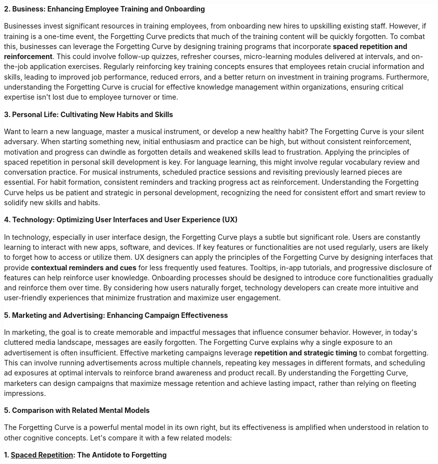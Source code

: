 **2. Business: Enhancing Employee Training and Onboarding**

Businesses invest significant resources in training employees, from onboarding new hires to upskilling existing staff.  However, if training is a one-time event, the Forgetting Curve predicts that much of the training content will be quickly forgotten.  To combat this, businesses can leverage the Forgetting Curve by designing training programs that incorporate **spaced repetition and reinforcement**.  This could involve follow-up quizzes, refresher courses, micro-learning modules delivered at intervals, and on-the-job application exercises.  Regularly reinforcing key training concepts ensures that employees retain crucial information and skills, leading to improved job performance, reduced errors, and a better return on investment in training programs.  Furthermore, understanding the Forgetting Curve is crucial for effective knowledge management within organizations, ensuring critical expertise isn't lost due to employee turnover or time.

**3. Personal Life: Cultivating New Habits and Skills**

Want to learn a new language, master a musical instrument, or develop a new healthy habit? The Forgetting Curve is your silent adversary.  When starting something new, initial enthusiasm and practice can be high, but without consistent reinforcement, motivation and progress can dwindle as forgotten details and weakened skills lead to frustration.  Applying the principles of spaced repetition in personal skill development is key.  For language learning, this might involve regular vocabulary review and conversation practice. For musical instruments, scheduled practice sessions and revisiting previously learned pieces are essential. For habit formation, consistent reminders and tracking progress act as reinforcement.  Understanding the Forgetting Curve helps us be patient and strategic in personal development, recognizing the need for consistent effort and smart review to solidify new skills and habits.

**4. Technology: Optimizing User Interfaces and User Experience (UX)**

In technology, especially in user interface design, the Forgetting Curve plays a subtle but significant role. Users are constantly learning to interact with new apps, software, and devices.  If key features or functionalities are not used regularly, users are likely to forget how to access or utilize them.  UX designers can apply the principles of the Forgetting Curve by designing interfaces that provide **contextual reminders and cues** for less frequently used features.  Tooltips, in-app tutorials, and progressive disclosure of features can help reinforce user knowledge.  Onboarding processes should be designed to introduce core functionalities gradually and reinforce them over time.  By considering how users naturally forget, technology developers can create more intuitive and user-friendly experiences that minimize frustration and maximize user engagement.

**5. Marketing and Advertising: Enhancing Campaign Effectiveness**

In marketing, the goal is to create memorable and impactful messages that influence consumer behavior. However, in today's cluttered media landscape, messages are easily forgotten.  The Forgetting Curve explains why a single exposure to an advertisement is often insufficient.  Effective marketing campaigns leverage **repetition and strategic timing** to combat forgetting.  This can involve running advertisements across multiple channels, repeating key messages in different formats, and scheduling ad exposures at optimal intervals to reinforce brand awareness and product recall.  By understanding the Forgetting Curve, marketers can design campaigns that maximize message retention and achieve lasting impact, rather than relying on fleeting impressions.

**5. Comparison with Related Mental Models**

The Forgetting Curve is a powerful mental model in its own right, but its effectiveness is amplified when understood in relation to other cognitive concepts. Let's compare it with a few related models:

**1. [Spaced Repetition](/thinking-matters/classic-mental-models/spaced-repetition): The Antidote to Forgetting**
